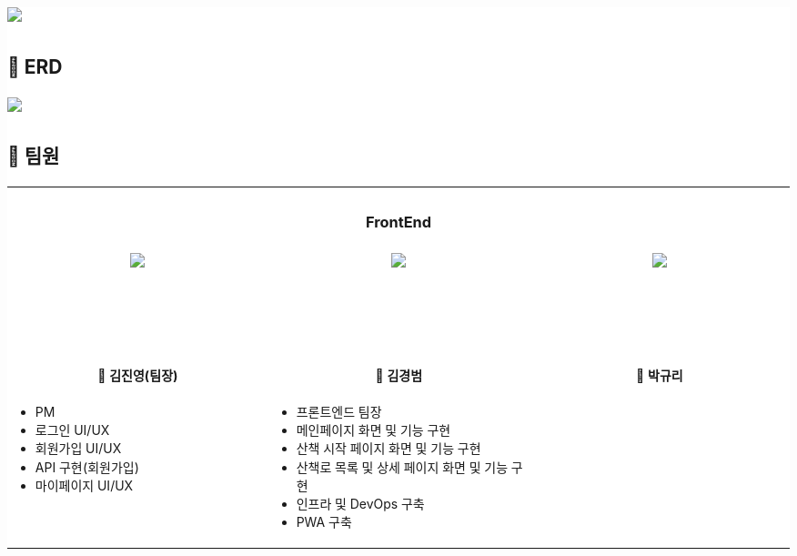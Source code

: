 <img src="https://github.com/YourFootprints/.github/blob/main/profile/README/아키텍처.png" width="600px" />

## 🐾 ERD

<img src="https://github.com/YourFootprints/.github/blob/main/profile/README/ERD.png" />


## 🐾 팀원

<div align="middle">
  <table>
    <tr>
      <th colspan="3" height="50px"><h3>FrontEnd</h3></th>
    </tr>
    <tr>
      <td height="120px" align="center"> 
        <a href="https://github.com/pangdoon">
          <img src="https://avatars.githubusercontent.com/u/139519947?v=4" width="120px"/>
        </a>
      </td>
      <td height="120px" align="center"> 
        <a href="https://github.com/dreamingbeom">
          <img src="https://avatars.githubusercontent.com/u/128280944?v=4" width="120px" />
        </a>
      </td>
      <td height="120px" align="center"> 
        <a href="https://github.com/PARK9YUR1">
          <img src="https://avatars.githubusercontent.com/u/132658372?v=4" width="120px" />
        </a>
      </td>
    </tr>
    <tr>
      <td width="280px" align="center">
        <strong>🐧 김진영(팀장)</strong>
      </td>
      <td width="280px" align="center">
        <strong>🤴 김경범</strong>
      </td>
      <td width="280px" align="center">
        <strong>🍊 박규리</strong>
      </td>
    </tr>
    <tr>
      <td>
        <ul>
          <li>PM</li>
          <li>로그인 UI/UX</li>
          <li>회원가입 UI/UX</li>
          <li>API 구현(회원가입)</li>
          <li>마이페이지 UI/UX</li>
        </ul>
      </td>
      <td>
        <ul>
          <li>프론트엔드 팀장</li>
          <li>메인페이지 화면 및 기능 구현</li>
          <li>산책 시작 페이지 화면 및 기능 구현</li>
          <li>산책로 목록 및 상세 페이지 화면 및 기능 구현</li>
          <li>인프라 및 DevOps 구축</li>
          <li>PWA 구축</li>
        </ul>